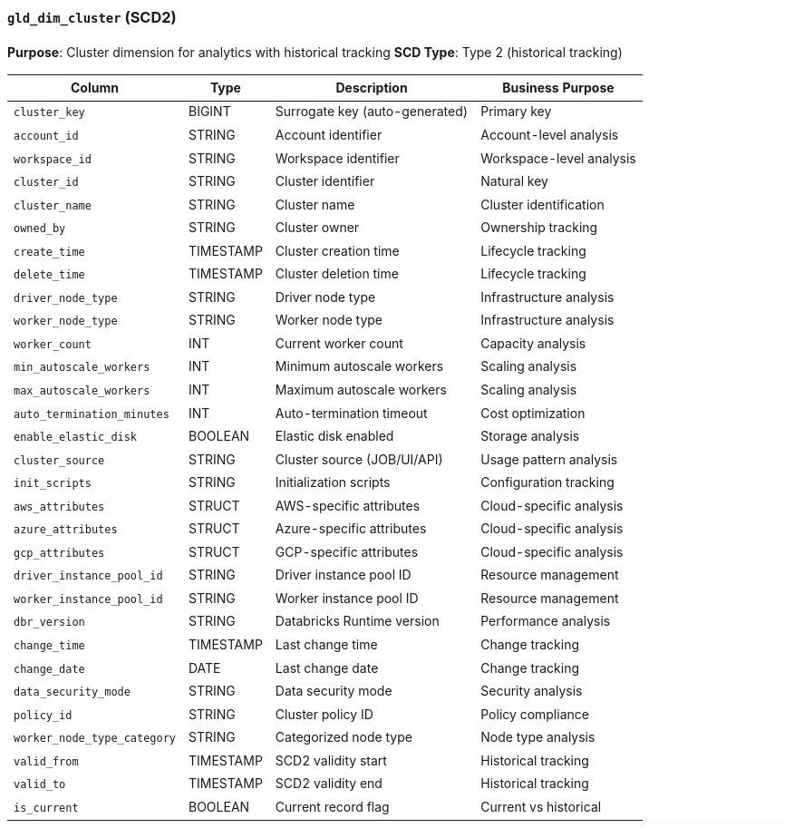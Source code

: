 ### `gld_dim_cluster` (SCD2)
**Purpose**: Cluster dimension for analytics with historical tracking
**SCD Type**: Type 2 (historical tracking)

| Column | Type | Description | Business Purpose |
|--------|------|-------------|------------------|
| `cluster_key` | BIGINT | Surrogate key (auto-generated) | Primary key |
| `account_id` | STRING | Account identifier | Account-level analysis |
| `workspace_id` | STRING | Workspace identifier | Workspace-level analysis |
| `cluster_id` | STRING | Cluster identifier | Natural key |
| `cluster_name` | STRING | Cluster name | Cluster identification |
| `owned_by` | STRING | Cluster owner | Ownership tracking |
| `create_time` | TIMESTAMP | Cluster creation time | Lifecycle tracking |
| `delete_time` | TIMESTAMP | Cluster deletion time | Lifecycle tracking |
| `driver_node_type` | STRING | Driver node type | Infrastructure analysis |
| `worker_node_type` | STRING | Worker node type | Infrastructure analysis |
| `worker_count` | INT | Current worker count | Capacity analysis |
| `min_autoscale_workers` | INT | Minimum autoscale workers | Scaling analysis |
| `max_autoscale_workers` | INT | Maximum autoscale workers | Scaling analysis |
| `auto_termination_minutes` | INT | Auto-termination timeout | Cost optimization |
| `enable_elastic_disk` | BOOLEAN | Elastic disk enabled | Storage analysis |
| `cluster_source` | STRING | Cluster source (JOB/UI/API) | Usage pattern analysis |
| `init_scripts` | STRING | Initialization scripts | Configuration tracking |
| `aws_attributes` | STRUCT | AWS-specific attributes | Cloud-specific analysis |
| `azure_attributes` | STRUCT | Azure-specific attributes | Cloud-specific analysis |
| `gcp_attributes` | STRUCT | GCP-specific attributes | Cloud-specific analysis |
| `driver_instance_pool_id` | STRING | Driver instance pool ID | Resource management |
| `worker_instance_pool_id` | STRING | Worker instance pool ID | Resource management |
| `dbr_version` | STRING | Databricks Runtime version | Performance analysis |
| `change_time` | TIMESTAMP | Last change time | Change tracking |
| `change_date` | DATE | Last change date | Change tracking |
| `data_security_mode` | STRING | Data security mode | Security analysis |
| `policy_id` | STRING | Cluster policy ID | Policy compliance |
| `worker_node_type_category` | STRING | Categorized node type | Node type analysis |
| `valid_from` | TIMESTAMP | SCD2 validity start | Historical tracking |
| `valid_to` | TIMESTAMP | SCD2 validity end | Historical tracking |
| `is_current` | BOOLEAN | Current record flag | Current vs historical |
